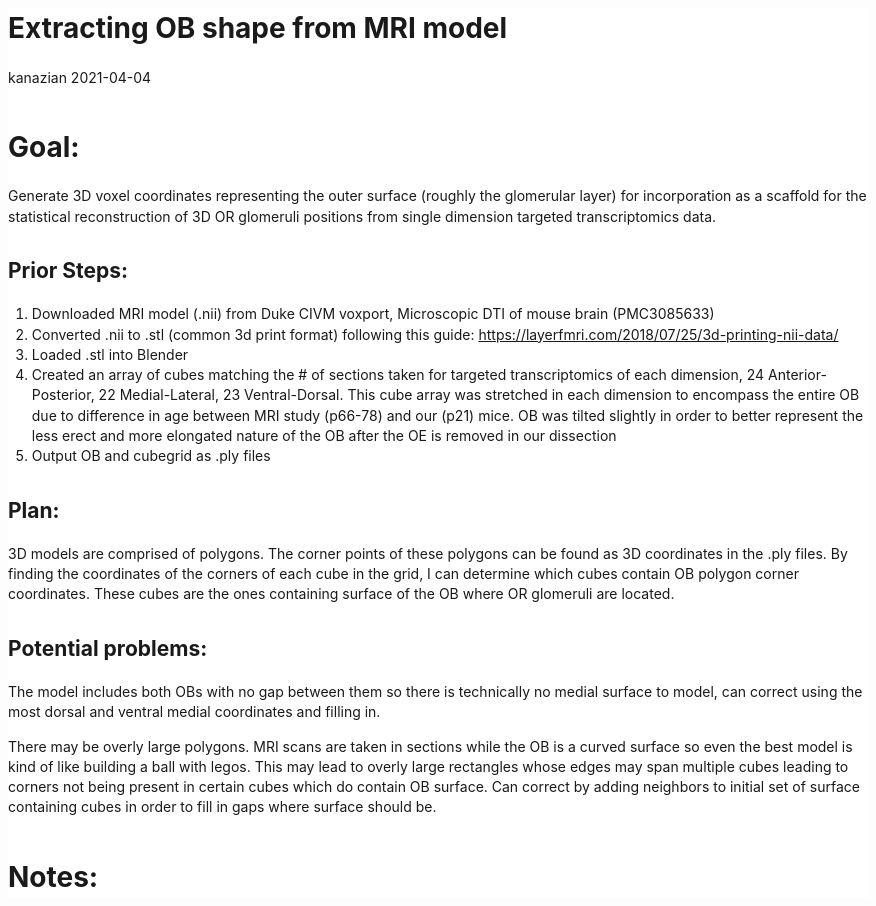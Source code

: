 Extracting OB shape from MRI model
================
kanazian
2021-04-04

# Goal:

Generate 3D voxel coordinates representing the outer surface (roughly
the glomerular layer) for incorporation as a scaffold for the
statistical reconstruction of 3D OR glomeruli positions from single
dimension targeted transcriptomics data.

## Prior Steps:

1.  Downloaded MRI model (.nii) from Duke CIVM voxport, Microscopic DTI
    of mouse brain (PMC3085633)
2.  Converted .nii to .stl (common 3d print format) following this
    guide: <https://layerfmri.com/2018/07/25/3d-printing-nii-data/>
3.  Loaded .stl into Blender
4.  Created an array of cubes matching the \# of sections taken for
    targeted transcriptomics of each dimension, 24 Anterior-Posterior,
    22 Medial-Lateral, 23 Ventral-Dorsal. This cube array was stretched
    in each dimension to encompass the entire OB due to difference in
    age between MRI study (p66-78) and our (p21) mice. OB was tilted
    slightly in order to better represent the less erect and more
    elongated nature of the OB after the OE is removed in our dissection
5.  Output OB and cubegrid as .ply files

## Plan:

3D models are comprised of polygons. The corner points of these polygons
can be found as 3D coordinates in the .ply files. By finding the
coordinates of the corners of each cube in the grid, I can determine
which cubes contain OB polygon corner coordinates. These cubes are the
ones containing surface of the OB where OR glomeruli are located.

## Potential problems:

The model includes both OBs with no gap between them so there is
technically no medial surface to model, can correct using the most
dorsal and ventral medial coordinates and filling in.

There may be overly large polygons. MRI scans are taken in sections
while the OB is a curved surface so even the best model is kind of like
building a ball with legos. This may lead to overly large rectangles
whose edges may span multiple cubes leading to corners not being present
in certain cubes which do contain OB surface. Can correct by adding
neighbors to initial set of surface containing cubes in order to fill in
gaps where surface should be.

# Notes:
